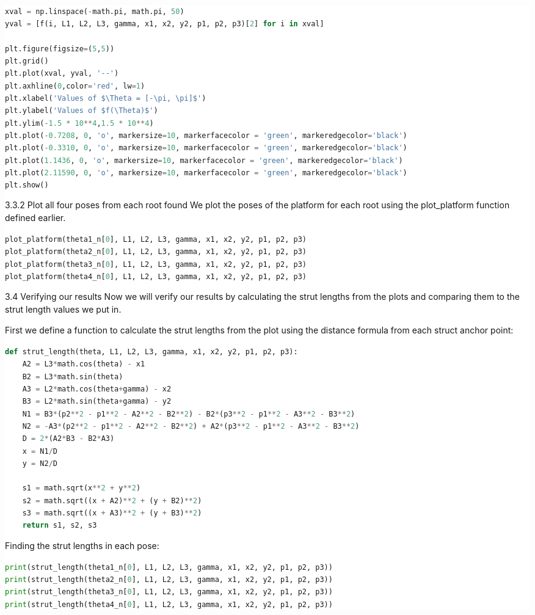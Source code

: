 ```python
xval = np.linspace(-math.pi, math.pi, 50)
yval = [f(i, L1, L2, L3, gamma, x1, x2, y2, p1, p2, p3)[2] for i in xval]

plt.figure(figsize=(5,5))
plt.grid()
plt.plot(xval, yval, '--')
plt.axhline(0,color='red', lw=1)
plt.xlabel('Values of $\Theta = [-\pi, \pi]$')
plt.ylabel('Values of $f(\Theta)$')
plt.ylim(-1.5 * 10**4,1.5 * 10**4)
plt.plot(-0.7208, 0, 'o', markersize=10, markerfacecolor = 'green', markeredgecolor='black')
plt.plot(-0.3310, 0, 'o', markersize=10, markerfacecolor = 'green', markeredgecolor='black')
plt.plot(1.1436, 0, 'o', markersize=10, markerfacecolor = 'green', markeredgecolor='black')
plt.plot(2.11590, 0, 'o', markersize=10, markerfacecolor = 'green', markeredgecolor='black')
plt.show()
```

3.3.2 Plot all four poses from each root found
We plot the poses of the platform for each root using the plot_platform function defined earlier.

```python
plot_platform(theta1_n[0], L1, L2, L3, gamma, x1, x2, y2, p1, p2, p3)
plot_platform(theta2_n[0], L1, L2, L3, gamma, x1, x2, y2, p1, p2, p3)
plot_platform(theta3_n[0], L1, L2, L3, gamma, x1, x2, y2, p1, p2, p3)
plot_platform(theta4_n[0], L1, L2, L3, gamma, x1, x2, y2, p1, p2, p3)
```
3.4 Verifying our results
Now we will verify our results by calculating the strut lengths from the plots and comparing them to the strut length values we put in.

First we define a function to calculate the strut lengths from the plot using the distance formula from each struct anchor point:

```python
def strut_length(theta, L1, L2, L3, gamma, x1, x2, y2, p1, p2, p3):
    A2 = L3*math.cos(theta) - x1
    B2 = L3*math.sin(theta)
    A3 = L2*math.cos(theta+gamma) - x2
    B3 = L2*math.sin(theta+gamma) - y2
    N1 = B3*(p2**2 - p1**2 - A2**2 - B2**2) - B2*(p3**2 - p1**2 - A3**2 - B3**2)
    N2 = -A3*(p2**2 - p1**2 - A2**2 - B2**2) + A2*(p3**2 - p1**2 - A3**2 - B3**2)
    D = 2*(A2*B3 - B2*A3)
    x = N1/D
    y = N2/D
    
    s1 = math.sqrt(x**2 + y**2)
    s2 = math.sqrt((x + A2)**2 + (y + B2)**2)
    s3 = math.sqrt((x + A3)**2 + (y + B3)**2)
    return s1, s2, s3
```

Finding the strut lengths in each pose:

```python
print(strut_length(theta1_n[0], L1, L2, L3, gamma, x1, x2, y2, p1, p2, p3))
print(strut_length(theta2_n[0], L1, L2, L3, gamma, x1, x2, y2, p1, p2, p3))
print(strut_length(theta3_n[0], L1, L2, L3, gamma, x1, x2, y2, p1, p2, p3))
print(strut_length(theta4_n[0], L1, L2, L3, gamma, x1, x2, y2, p1, p2, p3))
```
